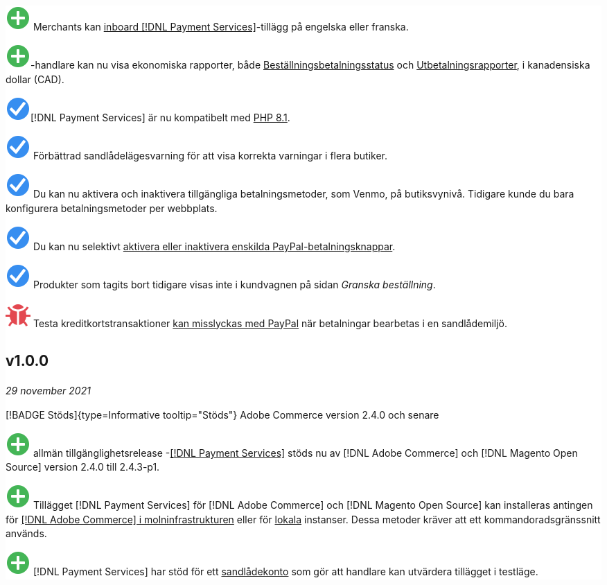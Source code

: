 ![Nyhet](../assets/new.svg) Merchants kan [inboard [!DNL Payment Services]](onboard.md)-tillägg på engelska eller franska.

![Nya](../assets/new.svg)-handlare kan nu visa ekonomiska rapporter, både [Beställningsbetalningsstatus](order-payment-status.md) och [Utbetalningsrapporter](payouts.md), i kanadensiska dollar (CAD).

![Det åtgärdade problemet](../assets/fix.svg)[!DNL Payment Services] är nu kompatibelt med [PHP 8.1](https://www.php.net/releases/8.1/en.php).

![Korrigerat problem](../assets/fix.svg) Förbättrad sandlådelägesvarning för att visa korrekta varningar i flera butiker.

![Korrigerat problem](../assets/fix.svg) Du kan nu aktivera och inaktivera tillgängliga betalningsmetoder, som Venmo, på butiksvynivå. Tidigare kunde du bara konfigurera betalningsmetoder per webbplats.

![Korrigerat problem](../assets/fix.svg) Du kan nu selektivt [aktivera eller inaktivera enskilda PayPal-betalningsknappar](settings.md#payment-buttons).

![Korrigerat problem](../assets/fix.svg) Produkter som tagits bort tidigare visas inte i kundvagnen på sidan _Granska beställning_.

![Känt fel](../assets/bug.svg) Testa kreditkortstransaktioner [ kan misslyckas med PayPal](https://experienceleague.adobe.com/docs/commerce-knowledge-base/kb/troubleshooting/payments/payservices-cc-sandbox-failure.html) när betalningar bearbetas i en sandlådemiljö.

## v1.0.0

_29 november 2021_

[!BADGE Stöds]{type=Informative tooltip="Stöds"} Adobe Commerce version 2.4.0 och senare

![Ny](../assets/new.svg) allmän tillgänglighetsrelease -[[!DNL Payment Services]](https://commercemarketplace.adobe.com/magento-payment-services.html) stöds nu av [!DNL Adobe Commerce] och [!DNL Magento Open Source] version 2.4.0 till 2.4.3-p1.

![Nytt](../assets/new.svg) Tillägget [!DNL Payment Services] för [!DNL Adobe Commerce] och [!DNL Magento Open Source] kan installeras antingen för [[!DNL Adobe Commerce]  i molninfrastrukturen](install.md#adobe-commerce-on-cloud-infrastructure) eller för [lokala](install.md#on-premises) instanser. Dessa metoder kräver att ett kommandoradsgränssnitt används.

![Nytt](../assets/new.svg) [!DNL Payment Services] har stöd för ett [sandlådekonto](sandbox.md) som gör att handlare kan utvärdera tillägget i testläge.
